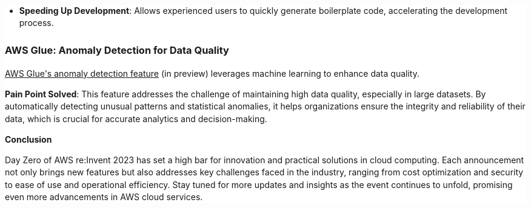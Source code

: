 * **Speeding Up Development**: Allows experienced users to quickly generate boilerplate code, accelerating the development process.
    

### AWS Glue: Anomaly Detection for Data Quality

[AWS Glue's anomaly detection feature](https://aws.amazon.com/blogs/aws/use-anomaly-detection-with-aws-glue-to-improve-data-quality-preview/) (in preview) leverages machine learning to enhance data quality.

**Pain Point Solved**: This feature addresses the challenge of maintaining high data quality, especially in large datasets. By automatically detecting unusual patterns and statistical anomalies, it helps organizations ensure the integrity and reliability of their data, which is crucial for accurate analytics and decision-making.  
  
**Conclusion**

Day Zero of AWS re:Invent 2023 has set a high bar for innovation and practical solutions in cloud computing. Each announcement not only brings new features but also addresses key challenges faced in the industry, ranging from cost optimization and security to ease of use and operational efficiency. Stay tuned for more updates and insights as the event continues to unfold, promising even more advancements in AWS cloud services.